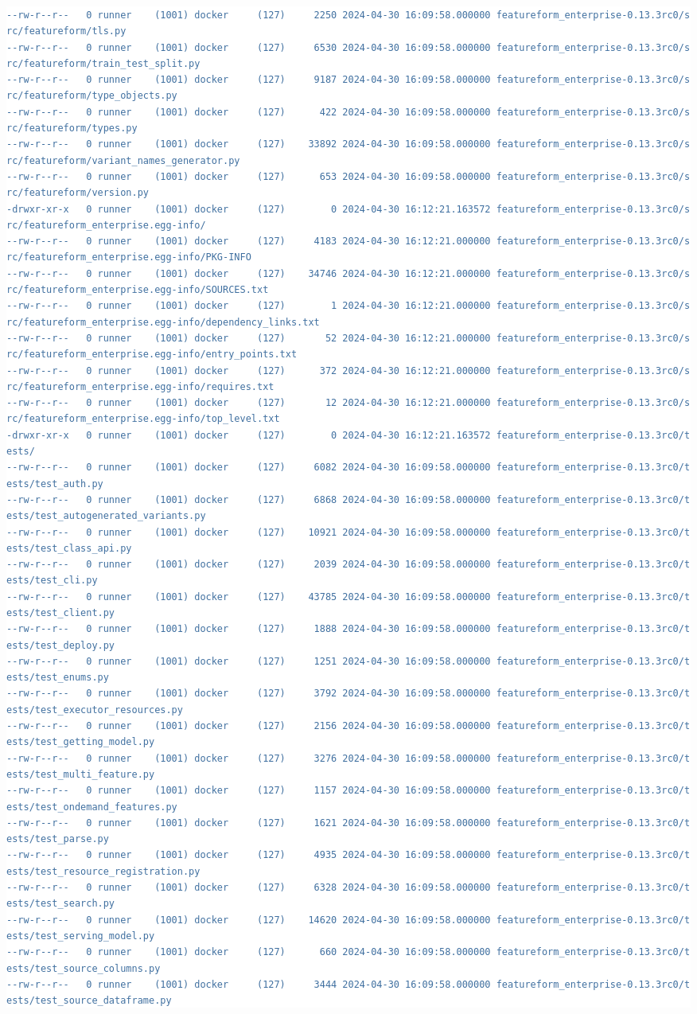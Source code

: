 ```diff
--rw-r--r--   0 runner    (1001) docker     (127)     2250 2024-04-30 16:09:58.000000 featureform_enterprise-0.13.3rc0/src/featureform/tls.py
--rw-r--r--   0 runner    (1001) docker     (127)     6530 2024-04-30 16:09:58.000000 featureform_enterprise-0.13.3rc0/src/featureform/train_test_split.py
--rw-r--r--   0 runner    (1001) docker     (127)     9187 2024-04-30 16:09:58.000000 featureform_enterprise-0.13.3rc0/src/featureform/type_objects.py
--rw-r--r--   0 runner    (1001) docker     (127)      422 2024-04-30 16:09:58.000000 featureform_enterprise-0.13.3rc0/src/featureform/types.py
--rw-r--r--   0 runner    (1001) docker     (127)    33892 2024-04-30 16:09:58.000000 featureform_enterprise-0.13.3rc0/src/featureform/variant_names_generator.py
--rw-r--r--   0 runner    (1001) docker     (127)      653 2024-04-30 16:09:58.000000 featureform_enterprise-0.13.3rc0/src/featureform/version.py
-drwxr-xr-x   0 runner    (1001) docker     (127)        0 2024-04-30 16:12:21.163572 featureform_enterprise-0.13.3rc0/src/featureform_enterprise.egg-info/
--rw-r--r--   0 runner    (1001) docker     (127)     4183 2024-04-30 16:12:21.000000 featureform_enterprise-0.13.3rc0/src/featureform_enterprise.egg-info/PKG-INFO
--rw-r--r--   0 runner    (1001) docker     (127)    34746 2024-04-30 16:12:21.000000 featureform_enterprise-0.13.3rc0/src/featureform_enterprise.egg-info/SOURCES.txt
--rw-r--r--   0 runner    (1001) docker     (127)        1 2024-04-30 16:12:21.000000 featureform_enterprise-0.13.3rc0/src/featureform_enterprise.egg-info/dependency_links.txt
--rw-r--r--   0 runner    (1001) docker     (127)       52 2024-04-30 16:12:21.000000 featureform_enterprise-0.13.3rc0/src/featureform_enterprise.egg-info/entry_points.txt
--rw-r--r--   0 runner    (1001) docker     (127)      372 2024-04-30 16:12:21.000000 featureform_enterprise-0.13.3rc0/src/featureform_enterprise.egg-info/requires.txt
--rw-r--r--   0 runner    (1001) docker     (127)       12 2024-04-30 16:12:21.000000 featureform_enterprise-0.13.3rc0/src/featureform_enterprise.egg-info/top_level.txt
-drwxr-xr-x   0 runner    (1001) docker     (127)        0 2024-04-30 16:12:21.163572 featureform_enterprise-0.13.3rc0/tests/
--rw-r--r--   0 runner    (1001) docker     (127)     6082 2024-04-30 16:09:58.000000 featureform_enterprise-0.13.3rc0/tests/test_auth.py
--rw-r--r--   0 runner    (1001) docker     (127)     6868 2024-04-30 16:09:58.000000 featureform_enterprise-0.13.3rc0/tests/test_autogenerated_variants.py
--rw-r--r--   0 runner    (1001) docker     (127)    10921 2024-04-30 16:09:58.000000 featureform_enterprise-0.13.3rc0/tests/test_class_api.py
--rw-r--r--   0 runner    (1001) docker     (127)     2039 2024-04-30 16:09:58.000000 featureform_enterprise-0.13.3rc0/tests/test_cli.py
--rw-r--r--   0 runner    (1001) docker     (127)    43785 2024-04-30 16:09:58.000000 featureform_enterprise-0.13.3rc0/tests/test_client.py
--rw-r--r--   0 runner    (1001) docker     (127)     1888 2024-04-30 16:09:58.000000 featureform_enterprise-0.13.3rc0/tests/test_deploy.py
--rw-r--r--   0 runner    (1001) docker     (127)     1251 2024-04-30 16:09:58.000000 featureform_enterprise-0.13.3rc0/tests/test_enums.py
--rw-r--r--   0 runner    (1001) docker     (127)     3792 2024-04-30 16:09:58.000000 featureform_enterprise-0.13.3rc0/tests/test_executor_resources.py
--rw-r--r--   0 runner    (1001) docker     (127)     2156 2024-04-30 16:09:58.000000 featureform_enterprise-0.13.3rc0/tests/test_getting_model.py
--rw-r--r--   0 runner    (1001) docker     (127)     3276 2024-04-30 16:09:58.000000 featureform_enterprise-0.13.3rc0/tests/test_multi_feature.py
--rw-r--r--   0 runner    (1001) docker     (127)     1157 2024-04-30 16:09:58.000000 featureform_enterprise-0.13.3rc0/tests/test_ondemand_features.py
--rw-r--r--   0 runner    (1001) docker     (127)     1621 2024-04-30 16:09:58.000000 featureform_enterprise-0.13.3rc0/tests/test_parse.py
--rw-r--r--   0 runner    (1001) docker     (127)     4935 2024-04-30 16:09:58.000000 featureform_enterprise-0.13.3rc0/tests/test_resource_registration.py
--rw-r--r--   0 runner    (1001) docker     (127)     6328 2024-04-30 16:09:58.000000 featureform_enterprise-0.13.3rc0/tests/test_search.py
--rw-r--r--   0 runner    (1001) docker     (127)    14620 2024-04-30 16:09:58.000000 featureform_enterprise-0.13.3rc0/tests/test_serving_model.py
--rw-r--r--   0 runner    (1001) docker     (127)      660 2024-04-30 16:09:58.000000 featureform_enterprise-0.13.3rc0/tests/test_source_columns.py
--rw-r--r--   0 runner    (1001) docker     (127)     3444 2024-04-30 16:09:58.000000 featureform_enterprise-0.13.3rc0/tests/test_source_dataframe.py
```